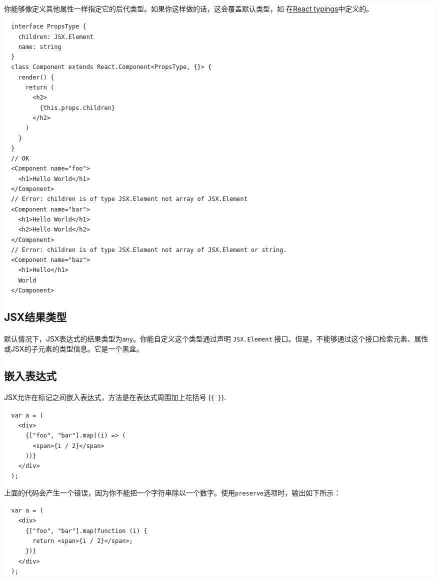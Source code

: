 你能够像定义其他属性一样指定它的后代类型。如果你这样做的话，这会覆盖默认类型，如 在[React typings](https://github.com/DefinitelyTyped/DefinitelyTyped/tree/master/types/react)中定义的。

```TS
  interface PropsType {
    children: JSX.Element
    name: string
  }
  class Component extends React.Component<PropsType, {}> {
    render() {
      return (
        <h2>
          {this.props.children}
        </h2>
      )
    }
  }
  // OK
  <Component name="foo">
    <h1>Hello World</h1>
  </Component>
  // Error: children is of type JSX.Element not array of JSX.Element
  <Component name="bar">
    <h1>Hello World</h1>
    <h2>Hello World</h2>
  </Component>
  // Error: children is of type JSX.Element not array of JSX.Element or string.
  <Component name="baz">
    <h1>Hello</h1>
    World
  </Component>
```

## JSX结果类型

默认情况下，JSX表达式的结果类型为`any`。你能自定义这个类型通过声明 `JSX.Element` 接口。但是，不能够通过这个接口检索元素、属性或JSX的子元素的类型信息。它是一个黑盒。

## 嵌入表达式

JSX允许在标记之间嵌入表达式，方法是在表达式周围加上花括号 (`{ }`).
```TS
  var a = (
    <div>
      {["foo", "bar"].map((i) => (
        <span>{i / 2}</span>
      ))}
    </div>
  );
```

上面的代码会产生一个错误，因为你不能把一个字符串除以一个数字。使用`preserve`选项时，输出如下所示：

```TS
  var a = (
    <div>
      {["foo", "bar"].map(function (i) {
        return <span>{i / 2}</span>;
      })}
    </div>
  );
```
